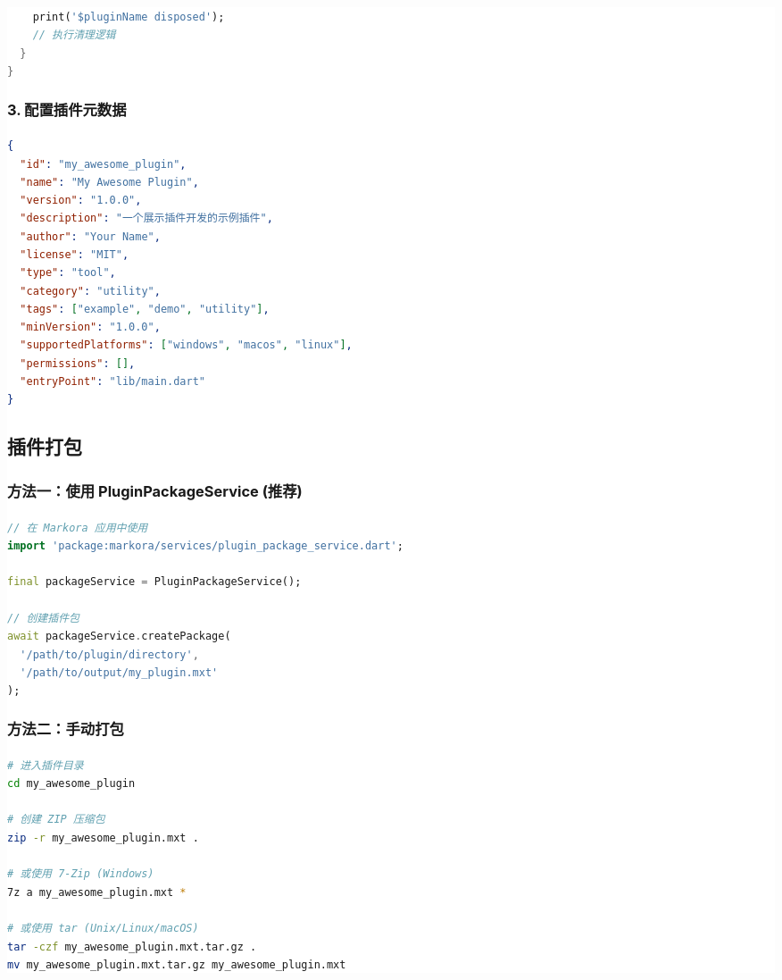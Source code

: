```dart
    print('$pluginName disposed');
    // 执行清理逻辑
  }
}
```

### 3. 配置插件元数据

```json
{
  "id": "my_awesome_plugin",
  "name": "My Awesome Plugin",
  "version": "1.0.0",
  "description": "一个展示插件开发的示例插件",
  "author": "Your Name",
  "license": "MIT",
  "type": "tool",
  "category": "utility",
  "tags": ["example", "demo", "utility"],
  "minVersion": "1.0.0",
  "supportedPlatforms": ["windows", "macos", "linux"],
  "permissions": [],
  "entryPoint": "lib/main.dart"
}
```

## 插件打包

### 方法一：使用 PluginPackageService (推荐)

```dart
// 在 Markora 应用中使用
import 'package:markora/services/plugin_package_service.dart';

final packageService = PluginPackageService();

// 创建插件包
await packageService.createPackage(
  '/path/to/plugin/directory',
  '/path/to/output/my_plugin.mxt'
);
```

### 方法二：手动打包

```bash
# 进入插件目录
cd my_awesome_plugin

# 创建 ZIP 压缩包
zip -r my_awesome_plugin.mxt .

# 或使用 7-Zip (Windows)
7z a my_awesome_plugin.mxt *

# 或使用 tar (Unix/Linux/macOS)
tar -czf my_awesome_plugin.mxt.tar.gz .
mv my_awesome_plugin.mxt.tar.gz my_awesome_plugin.mxt
```

